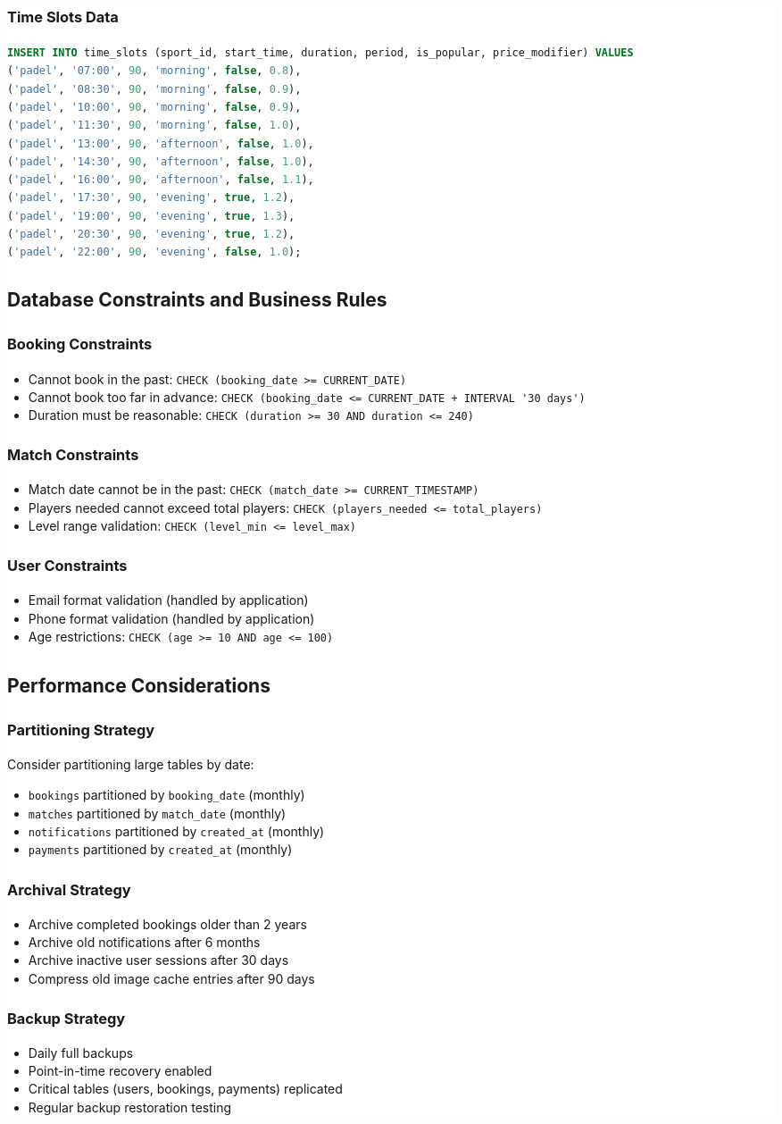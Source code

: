 ### Time Slots Data
```sql
INSERT INTO time_slots (sport_id, start_time, duration, period, is_popular, price_modifier) VALUES
('padel', '07:00', 90, 'morning', false, 0.8),
('padel', '08:30', 90, 'morning', false, 0.9),
('padel', '10:00', 90, 'morning', false, 0.9),
('padel', '11:30', 90, 'morning', false, 1.0),
('padel', '13:00', 90, 'afternoon', false, 1.0),
('padel', '14:30', 90, 'afternoon', false, 1.0),
('padel', '16:00', 90, 'afternoon', false, 1.1),
('padel', '17:30', 90, 'evening', true, 1.2),
('padel', '19:00', 90, 'evening', true, 1.3),
('padel', '20:30', 90, 'evening', true, 1.2),
('padel', '22:00', 90, 'evening', false, 1.0);
```

## Database Constraints and Business Rules

### Booking Constraints
- Cannot book in the past: `CHECK (booking_date >= CURRENT_DATE)`
- Cannot book too far in advance: `CHECK (booking_date <= CURRENT_DATE + INTERVAL '30 days')`
- Duration must be reasonable: `CHECK (duration >= 30 AND duration <= 240)`

### Match Constraints  
- Match date cannot be in the past: `CHECK (match_date >= CURRENT_TIMESTAMP)`
- Players needed cannot exceed total players: `CHECK (players_needed <= total_players)`
- Level range validation: `CHECK (level_min <= level_max)`

### User Constraints
- Email format validation (handled by application)
- Phone format validation (handled by application)
- Age restrictions: `CHECK (age >= 10 AND age <= 100)`

## Performance Considerations

### Partitioning Strategy
Consider partitioning large tables by date:
- `bookings` partitioned by `booking_date` (monthly)
- `matches` partitioned by `match_date` (monthly)  
- `notifications` partitioned by `created_at` (monthly)
- `payments` partitioned by `created_at` (monthly)

### Archival Strategy
- Archive completed bookings older than 2 years
- Archive old notifications after 6 months
- Archive inactive user sessions after 30 days
- Compress old image cache entries after 90 days

### Backup Strategy
- Daily full backups
- Point-in-time recovery enabled
- Critical tables (users, bookings, payments) replicated
- Regular backup restoration testing
